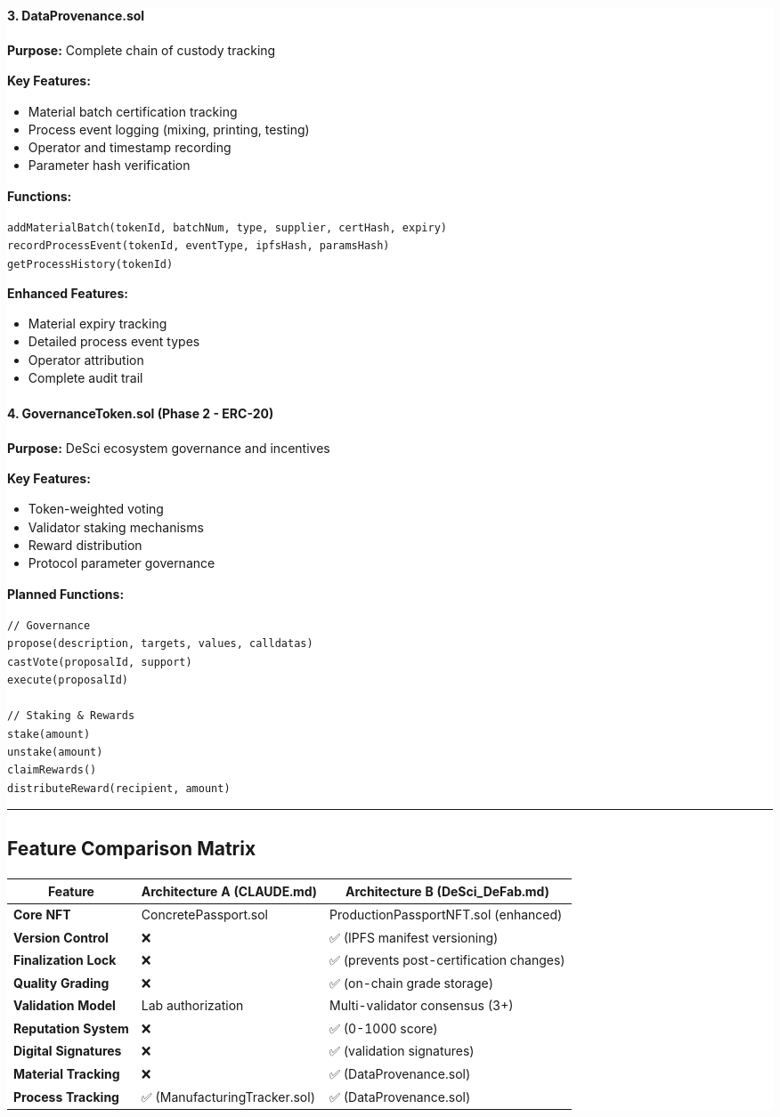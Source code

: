 #### 3. DataProvenance.sol
**Purpose:** Complete chain of custody tracking

**Key Features:**
- Material batch certification tracking
- Process event logging (mixing, printing, testing)
- Operator and timestamp recording
- Parameter hash verification

**Functions:**
```solidity
addMaterialBatch(tokenId, batchNum, type, supplier, certHash, expiry)
recordProcessEvent(tokenId, eventType, ipfsHash, paramsHash)
getProcessHistory(tokenId)
```

**Enhanced Features:**
- Material expiry tracking
- Detailed process event types
- Operator attribution
- Complete audit trail

#### 4. GovernanceToken.sol (Phase 2 - ERC-20)
**Purpose:** DeSci ecosystem governance and incentives

**Key Features:**
- Token-weighted voting
- Validator staking mechanisms
- Reward distribution
- Protocol parameter governance

**Planned Functions:**
```solidity
// Governance
propose(description, targets, values, calldatas)
castVote(proposalId, support)
execute(proposalId)

// Staking & Rewards
stake(amount)
unstake(amount)
claimRewards()
distributeReward(recipient, amount)
```

---

## Feature Comparison Matrix

| Feature | Architecture A (CLAUDE.md) | Architecture B (DeSci_DeFab.md) |
|---------|---------------------------|--------------------------------|
| **Core NFT** | ConcretePassport.sol | ProductionPassportNFT.sol (enhanced) |
| **Version Control** | ❌ | ✅ (IPFS manifest versioning) |
| **Finalization Lock** | ❌ | ✅ (prevents post-certification changes) |
| **Quality Grading** | ❌ | ✅ (on-chain grade storage) |
| **Validation Model** | Lab authorization | Multi-validator consensus (3+) |
| **Reputation System** | ❌ | ✅ (0-1000 score) |
| **Digital Signatures** | ❌ | ✅ (validation signatures) |
| **Material Tracking** | ❌ | ✅ (DataProvenance.sol) |
| **Process Tracking** | ✅ (ManufacturingTracker.sol) | ✅ (DataProvenance.sol) |